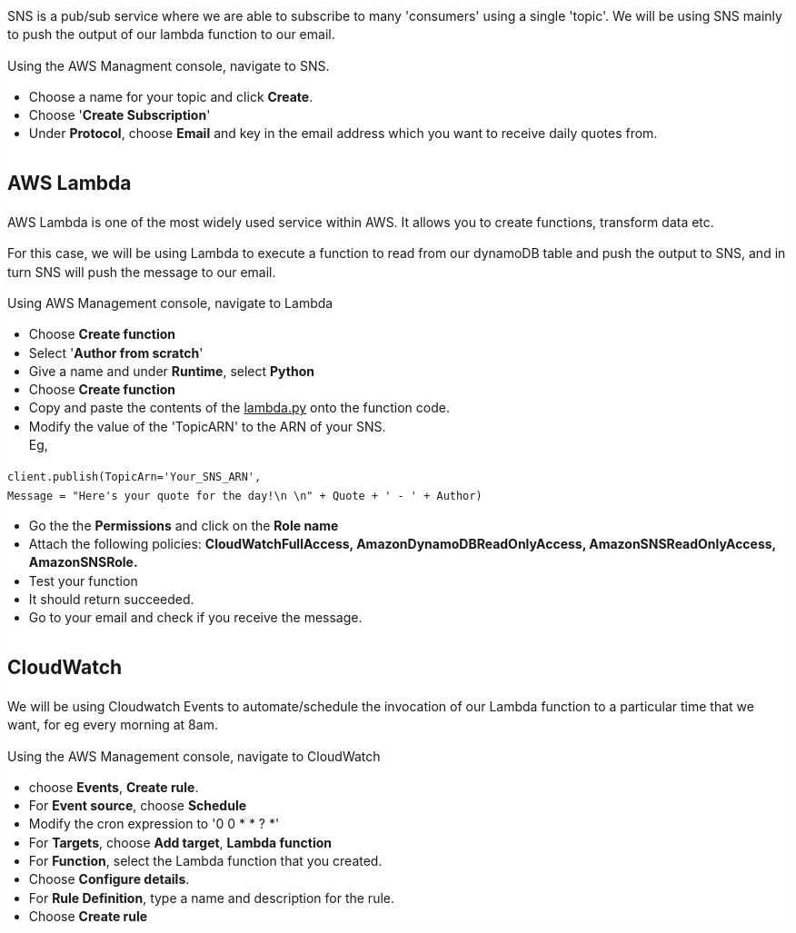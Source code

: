 SNS is a pub/sub service where we are able to subscribe to many 'consumers' using a single 'topic'. We will be using SNS mainly to push the output of our lambda function to our email.  

Using the AWS Managment console, navigate to SNS.

- Choose a name for your topic and click **Create**.
- Choose '**Create Subscription**'
- Under **Protocol**, choose **Email** and key in the email address which you want to receive daily quotes from.

## AWS Lambda 

AWS Lambda is one of the most widely used service within AWS. It allows you to create functions, transform data etc.

For this case, we will be using Lambda to execute a function to read from our dynamoDB table and push the output to SNS, and in turn SNS will push the message to our email.

Using AWS Management console, navigate to Lambda

- Choose **Create function**
- Select '**Author from scratch**'
- Give a name and under **Runtime**, select **Python**
- Choose **Create function**
- Copy and paste the contents of the [lambda.py](https://github.com/pjx98/Quote-of-the-day/blob/master/lambda.py) onto the function code.
- Modify the value of the 'TopicARN' to the ARN of your SNS.  
 Eg,
 ```
 client.publish(TopicArn='Your_SNS_ARN',
 Message = "Here's your quote for the day!\n \n" + Quote + ' - ' + Author)
```
- Go the the **Permissions** and click on the **Role name**
- Attach the following policies: **CloudWatchFullAccess, AmazonDynamoDBReadOnlyAccess, AmazonSNSReadOnlyAccess, AmazonSNSRole.**
- Test your function
- It should return succeeded.
- Go to your email and check if you receive the message.

## CloudWatch

We will be using Cloudwatch Events to automate/schedule the invocation of our Lambda function to a particular time that we want, for eg every morning at 8am.

Using the AWS Management console, navigate to CloudWatch

- choose **Events**, **Create rule**.
- For **Event source**, choose **Schedule**
- Modify the cron expression to '0 0 * * ? *' 
- For **Targets**, choose **Add target**, **Lambda function**
- For **Function**, select the Lambda function that you created.
- Choose **Configure details**.
- For **Rule Definition**, type a name and description for the rule.
- Choose **Create rule**
